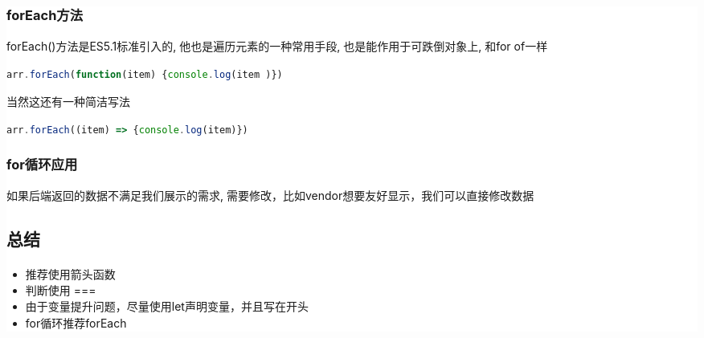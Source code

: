 
### forEach方法

forEach()方法是ES5.1标准引入的, 他也是遍历元素的一种常用手段, 也是能作用于可跌倒对象上, 和for of一样

```js
arr.forEach(function(item) {console.log(item )})
```

当然这还有一种简洁写法

```js
arr.forEach((item) => {console.log(item)})
```

### for循环应用

如果后端返回的数据不满足我们展示的需求, 需要修改，比如vendor想要友好显示，我们可以直接修改数据



## 总结

+ 推荐使用箭头函数
+ 判断使用 ===
+ 由于变量提升问题，尽量使用let声明变量，并且写在开头
+ for循环推荐forEach